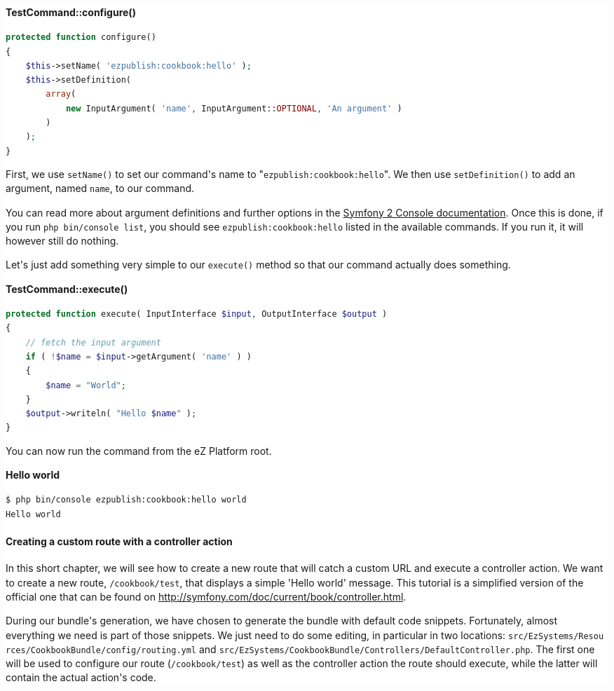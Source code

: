 **TestCommand::configure()**

``` php
protected function configure()
{
    $this->setName( 'ezpublish:cookbook:hello' );
    $this->setDefinition(
        array(
            new InputArgument( 'name', InputArgument::OPTIONAL, 'An argument' )
        )
    );
}
```

First, we use `setName()` to set our command's name to "`ezpublish:cookbook:hello`". We then use `setDefinition()` to add an argument, named `name`, to our command.

You can read more about argument definitions and further options in the [Symfony 2 Console documentation](http://symfony.com/doc/2.0/components/console/introduction.html). Once this is done, if you run `php bin/console list`, you should see `ezpublish:cookbook:hello` listed in the available commands. If you run it, it will however still do nothing.

Let's just add something very simple to our `execute()` method so that our command actually does something.

**TestCommand::execute()**

``` php
protected function execute( InputInterface $input, OutputInterface $output )
{
    // fetch the input argument
    if ( !$name = $input->getArgument( 'name' ) )
    {
        $name = "World";
    }
    $output->writeln( "Hello $name" );
}
```

You can now run the command from the eZ Platform root.

**Hello world**

``` bash
$ php bin/console ezpublish:cookbook:hello world
Hello world
```

#### Creating a custom route with a controller action

In this short chapter, we will see how to create a new route that will catch a custom URL and execute a controller action. We want to create a new route, `/cookbook/test`, that displays a simple 'Hello world' message. This tutorial is a simplified version of the official one that can be found on <http://symfony.com/doc/current/book/controller.html>.

During our bundle's generation, we have chosen to generate the bundle with default code snippets. Fortunately, almost everything we need is part of those snippets. We just need to do some editing, in particular in two locations: `src/EzSystems/Resources/CookbookBundle/config/routing.yml` and `src/EzSystems/CookbookBundle/Controllers/DefaultController.php`. The first one will be used to configure our route (`/cookbook/test`) as well as the controller action the route should execute, while the latter will contain the actual action's code.
